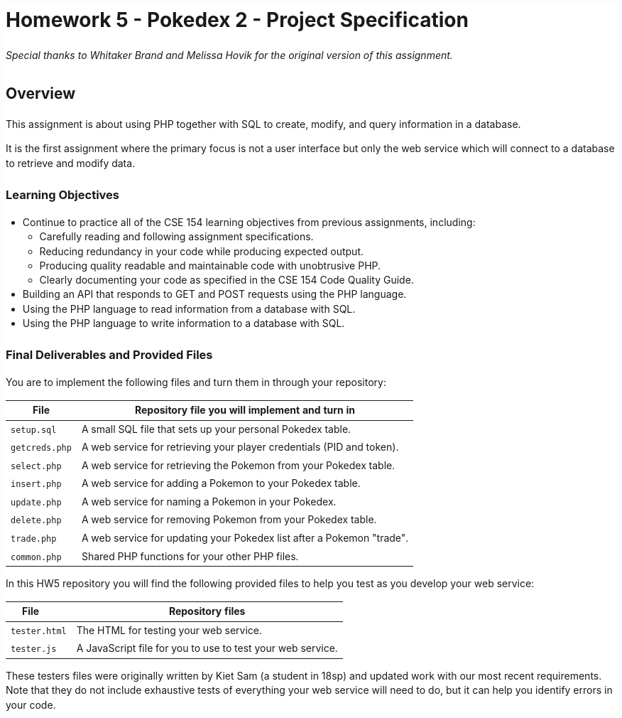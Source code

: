 # Homework 5 - Pokedex 2 - Project Specification
*Special thanks to Whitaker Brand and Melissa Hovik for the original version of this assignment.*

## Overview
This assignment is about using PHP together with SQL to create, modify, and query information in a database.

It is the first assignment where the primary focus is not a user interface but only the web service which will connect to a database to retrieve and modify data.

### Learning Objectives
* Continue to practice all of the CSE 154 learning objectives from previous assignments, including:
    * Carefully reading and following assignment specifications.
    * Reducing redundancy in your code while producing expected output.
    * Producing quality readable and maintainable code with unobtrusive PHP.
    * Clearly documenting your code as specified in the CSE 154 Code Quality Guide.
* Building an API that responds to GET and POST requests using the PHP language.
* Using the PHP language to read information from a database with SQL.
* Using the PHP language to write information to a database with SQL.

### Final Deliverables and Provided Files

You are to implement the following files and turn them in through your repository:

| File          | Repository file you will implement and turn in |
|---------------|------------------------------|
| `setup.sql` | A small SQL file that sets up your personal Pokedex table. |
| `getcreds.php` | A web service for retrieving your player credentials (PID and token). |
| `select.php` |  A web service for retrieving the Pokemon from your Pokedex table. |
| `insert.php` | A web service for adding a Pokemon to your Pokedex table. |
| `update.php` | A web service for naming a Pokemon in your Pokedex. |
| `delete.php` | A web service for removing Pokemon from your Pokedex table. |
| `trade.php` | A web service for updating your Pokedex list after a Pokemon "trade". |
| `common.php` | Shared PHP functions for your other PHP files. |

In this HW5 repository you will find the following provided files to help you test as you develop
your web service:

| File&nbsp;&nbsp;&nbsp;&nbsp;&nbsp;&nbsp;    | Repository files |
|--------------------|------------------------------|
| `tester.html` |  The HTML for testing your web service. |
| `tester.js`   |  A JavaScript file for you to use to test your web service. |

These testers files were originally written by Kiet Sam (a student in 18sp) and updated work with our
most recent requirements. Note that they do not include exhaustive tests of everything your web
service will need to do, but it can help you identify errors in your code.
